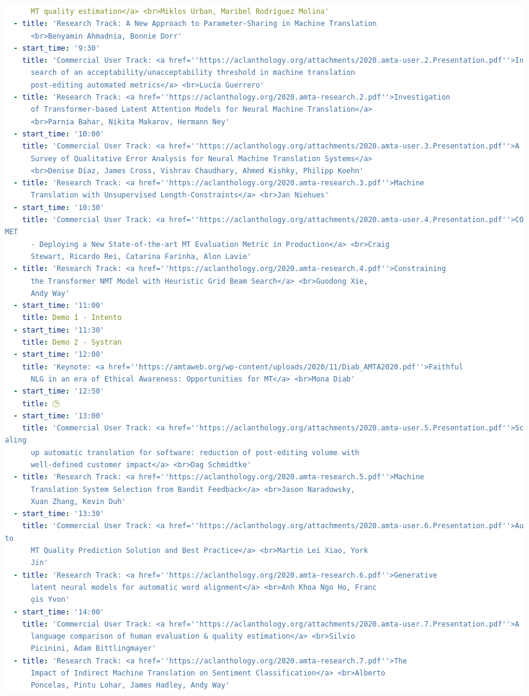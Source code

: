 ```yaml
      MT quality estimation</a> <br>Miklos Urban, Maribel Rodríguez Molina'
  - title: 'Research Track: A New Approach to Parameter-Sharing in Machine Translation
      <br>Benyamin Ahmadnia, Bonnie Dorr'
  - start_time: '9:30'
    title: 'Commercial User Track: <a href=''https://aclanthology.org/attachments/2020.amta-user.2.Presentation.pdf''>In
      search of an acceptability/unacceptability threshold in machine translation
      post-editing automated metrics</a> <br>Lucía Guerrero'
  - title: 'Research Track: <a href=''https://aclanthology.org/2020.amta-research.2.pdf''>Investigation
      of Transformer-based Latent Attention Models for Neural Machine Translation</a>
      <br>Parnia Bahar, Nikita Makarov, Hermann Ney'
  - start_time: '10:00'
    title: 'Commercial User Track: <a href=''https://aclanthology.org/attachments/2020.amta-user.3.Presentation.pdf''>A
      Survey of Qualitative Error Analysis for Neural Machine Translation Systems</a>
      <br>Denise Díaz, James Cross, Vishrav Chaudhary, Ahmed Kishky, Philipp Koehn'
  - title: 'Research Track: <a href=''https://aclanthology.org/2020.amta-research.3.pdf''>Machine
      Translation with Unsupervised Length-Constraints</a> <br>Jan Niehues'
  - start_time: '10:30'
    title: 'Commercial User Track: <a href=''https://aclanthology.org/attachments/2020.amta-user.4.Presentation.pdf''>COMET
      - Deploying a New State-of-the-art MT Evaluation Metric in Production</a> <br>Craig
      Stewart, Ricardo Rei, Catarina Farinha, Alon Lavie'
  - title: 'Research Track: <a href=''https://aclanthology.org/2020.amta-research.4.pdf''>Constraining
      the Transformer NMT Model with Heuristic Grid Beam Search</a> <br>Guodong Xie,
      Andy Way'
  - start_time: '11:00'
    title: Demo 1 - Intento
  - start_time: '11:30'
    title: Demo 2 - Systran
  - start_time: '12:00'
    title: 'Keynote: <a href=''https://amtaweb.org/wp-content/uploads/2020/11/Diab_AMTA2020.pdf''>Faithful
      NLG in an era of Ethical Awareness: Opportunities for MT</a> <br>Mona Diab'
  - start_time: '12:50'
    title: 🕑
  - start_time: '13:00'
    title: 'Commercial User Track: <a href=''https://aclanthology.org/attachments/2020.amta-user.5.Presentation.pdf''>Scaling
      up automatic translation for software: reduction of post-editing volume with
      well-defined customer impact</a> <br>Dag Schmidtke'
  - title: 'Research Track: <a href=''https://aclanthology.org/2020.amta-research.5.pdf''>Machine
      Translation System Selection from Bandit Feedback</a> <br>Jason Naradowsky,
      Xuan Zhang, Kevin Duh'
  - start_time: '13:30'
    title: 'Commercial User Track: <a href=''https://aclanthology.org/attachments/2020.amta-user.6.Presentation.pdf''>Auto
      MT Quality Prediction Solution and Best Practice</a> <br>Martin Lei Xiao, York
      Jin'
  - title: 'Research Track: <a href=''https://aclanthology.org/2020.amta-research.6.pdf''>Generative
      latent neural models for automatic word alignment</a> <br>Anh Khoa Ngo Ho, Franc
      ̧ois Yvon'
  - start_time: '14:00'
    title: 'Commercial User Track: <a href=''https://aclanthology.org/attachments/2020.amta-user.7.Presentation.pdf''>A
      language comparison of human evaluation & quality estimation</a> <br>Silvio
      Picinini, Adam Bittlingmayer'
  - title: 'Research Track: <a href=''https://aclanthology.org/2020.amta-research.7.pdf''>The
      Impact of Indirect Machine Translation on Sentiment Classification</a> <br>Alberto
      Poncelas, Pintu Lohar, James Hadley, Andy Way'
```